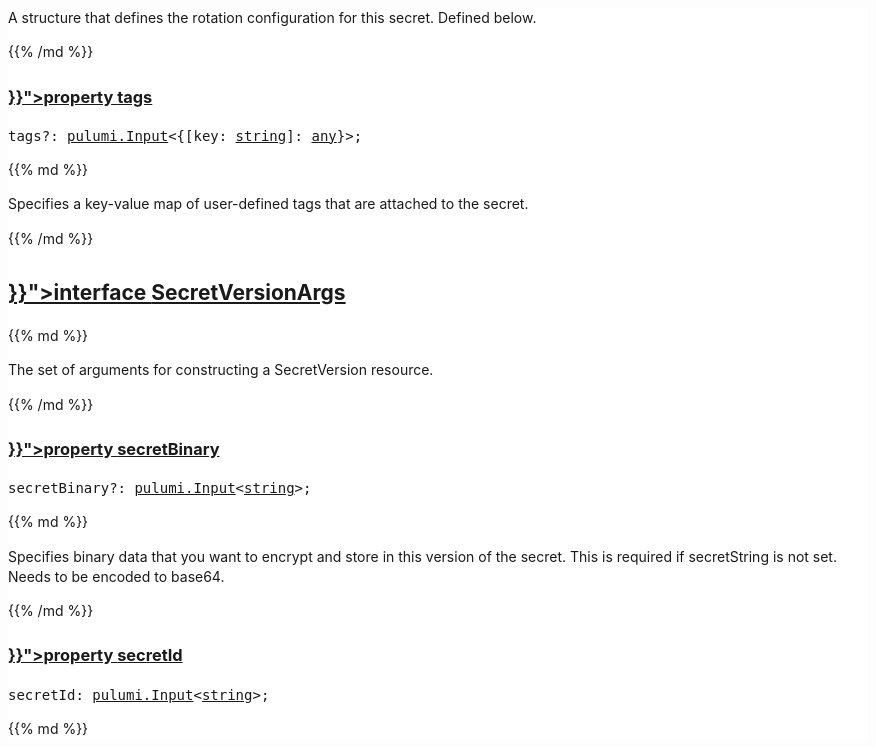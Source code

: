 A structure that defines the rotation configuration for this secret. Defined below.

{{% /md %}}
</div>
<h3 class="pdoc-member-header" id="SecretState-tags">
<a class="pdoc-child-name" href="{{< pkg-url pkg="aws" path="secretsmanager/secret.ts#L212" >}}">property <b>tags</b></a>
</h3>
<div class="pdoc-member-contents">
<pre class="highlight"><span class='kd'></span>tags?: <a href='/docs/reference/pkg/nodejs/pulumi/pulumi/#Input'>pulumi.Input</a>&lt;{[key: <span class='kd'><a href='https://developer.mozilla.org/en-US/docs/Web/JavaScript/Reference/Global_Objects/String'>string</a></span>]: <span class='kd'><a href='https://www.typescriptlang.org/docs/handbook/basic-types.html#any'>any</a></span>}&gt;;</pre>
{{% md %}}

Specifies a key-value map of user-defined tags that are attached to the secret.

{{% /md %}}
</div>
</div>
<h2 class="pdoc-module-header" id="SecretVersionArgs">
<a class="pdoc-member-name" href="{{< pkg-url pkg="aws" path="secretsmanager/secretVersion.ts#L156" >}}">interface <b>SecretVersionArgs</b></a>
</h2>
<div class="pdoc-module-contents">
{{% md %}}

The set of arguments for constructing a SecretVersion resource.

{{% /md %}}
<h3 class="pdoc-member-header" id="SecretVersionArgs-secretBinary">
<a class="pdoc-child-name" href="{{< pkg-url pkg="aws" path="secretsmanager/secretVersion.ts#L160" >}}">property <b>secretBinary</b></a>
</h3>
<div class="pdoc-member-contents">
<pre class="highlight"><span class='kd'></span>secretBinary?: <a href='/docs/reference/pkg/nodejs/pulumi/pulumi/#Input'>pulumi.Input</a>&lt;<span class='kd'><a href='https://developer.mozilla.org/en-US/docs/Web/JavaScript/Reference/Global_Objects/String'>string</a></span>&gt;;</pre>
{{% md %}}

Specifies binary data that you want to encrypt and store in this version of the secret. This is required if secretString is not set. Needs to be encoded to base64.

{{% /md %}}
</div>
<h3 class="pdoc-member-header" id="SecretVersionArgs-secretId">
<a class="pdoc-child-name" href="{{< pkg-url pkg="aws" path="secretsmanager/secretVersion.ts#L164" >}}">property <b>secretId</b></a>
</h3>
<div class="pdoc-member-contents">
<pre class="highlight"><span class='kd'></span>secretId: <a href='/docs/reference/pkg/nodejs/pulumi/pulumi/#Input'>pulumi.Input</a>&lt;<span class='kd'><a href='https://developer.mozilla.org/en-US/docs/Web/JavaScript/Reference/Global_Objects/String'>string</a></span>&gt;;</pre>
{{% md %}}
